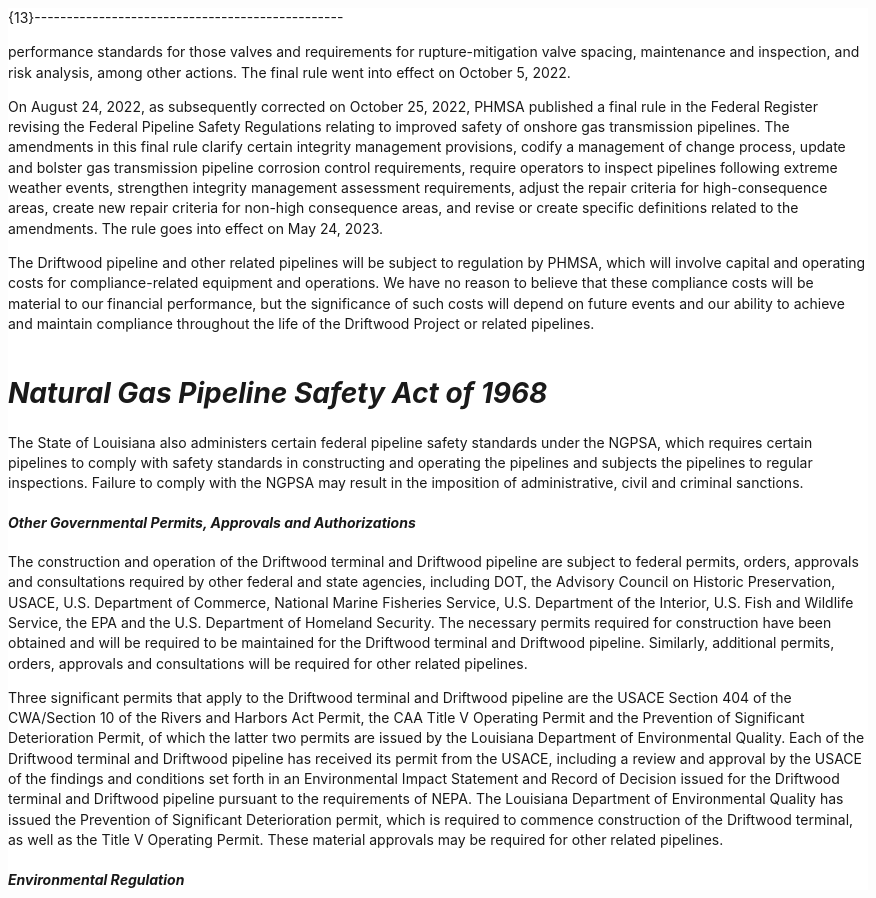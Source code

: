 {13}------------------------------------------------

performance standards for those valves and requirements for rupture-mitigation valve spacing, maintenance and inspection, and risk analysis, among other actions. The final rule went into effect on October 5, 2022.

On August 24, 2022, as subsequently corrected on October 25, 2022, PHMSA published a final rule in the Federal Register revising the Federal Pipeline Safety Regulations relating to improved safety of onshore gas transmission pipelines. The amendments in this final rule clarify certain integrity management provisions, codify a management of change process, update and bolster gas transmission pipeline corrosion control requirements, require operators to inspect pipelines following extreme weather events, strengthen integrity management assessment requirements, adjust the repair criteria for high-consequence areas, create new repair criteria for non-high consequence areas, and revise or create specific definitions related to the amendments. The rule goes into effect on May 24, 2023.

The Driftwood pipeline and other related pipelines will be subject to regulation by PHMSA, which will involve capital and operating costs for compliance-related equipment and operations. We have no reason to believe that these compliance costs will be material to our financial performance, but the significance of such costs will depend on future events and our ability to achieve and maintain compliance throughout the life of the Driftwood Project or related pipelines.

# *Natural Gas Pipeline Safety Act of 1968*

The State of Louisiana also administers certain federal pipeline safety standards under the NGPSA, which requires certain pipelines to comply with safety standards in constructing and operating the pipelines and subjects the pipelines to regular inspections. Failure to comply with the NGPSA may result in the imposition of administrative, civil and criminal sanctions.

#### *Other Governmental Permits, Approvals and Authorizations*

The construction and operation of the Driftwood terminal and Driftwood pipeline are subject to federal permits, orders, approvals and consultations required by other federal and state agencies, including DOT, the Advisory Council on Historic Preservation, USACE, U.S. Department of Commerce, National Marine Fisheries Service, U.S. Department of the Interior, U.S. Fish and Wildlife Service, the EPA and the U.S. Department of Homeland Security. The necessary permits required for construction have been obtained and will be required to be maintained for the Driftwood terminal and Driftwood pipeline. Similarly, additional permits, orders, approvals and consultations will be required for other related pipelines.

Three significant permits that apply to the Driftwood terminal and Driftwood pipeline are the USACE Section 404 of the CWA/Section 10 of the Rivers and Harbors Act Permit, the CAA Title V Operating Permit and the Prevention of Significant Deterioration Permit, of which the latter two permits are issued by the Louisiana Department of Environmental Quality. Each of the Driftwood terminal and Driftwood pipeline has received its permit from the USACE, including a review and approval by the USACE of the findings and conditions set forth in an Environmental Impact Statement and Record of Decision issued for the Driftwood terminal and Driftwood pipeline pursuant to the requirements of NEPA. The Louisiana Department of Environmental Quality has issued the Prevention of Significant Deterioration permit, which is required to commence construction of the Driftwood terminal, as well as the Title V Operating Permit. These material approvals may be required for other related pipelines.

#### *Environmental Regulation*
